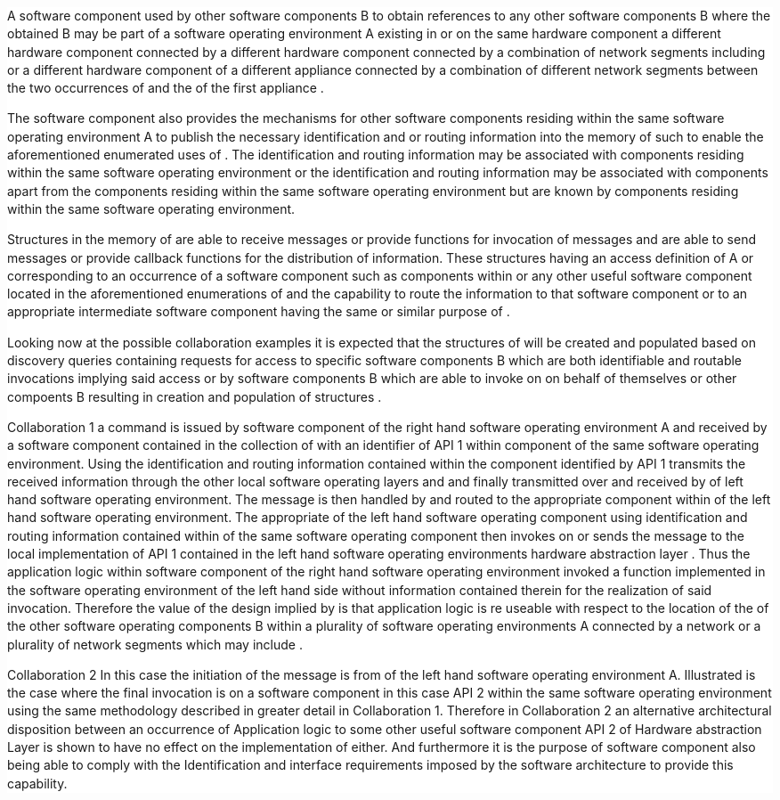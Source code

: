 A software component used by other software components B to obtain references to any other software components B where the obtained B may be part of a software operating environment A existing in or on the same hardware component a different hardware component connected by a different hardware component connected by a combination of network segments including or a different hardware component of a different appliance connected by a combination of different network segments between the two occurrences of and the of the first appliance .

The software component also provides the mechanisms for other software components residing within the same software operating environment A to publish the necessary identification and or routing information into the memory of such to enable the aforementioned enumerated uses of . The identification and routing information may be associated with components residing within the same software operating environment or the identification and routing information may be associated with components apart from the components residing within the same software operating environment but are known by components residing within the same software operating environment.

Structures in the memory of are able to receive messages or provide functions for invocation of messages and are able to send messages or provide callback functions for the distribution of information. These structures having an access definition of A or corresponding to an occurrence of a software component such as components within or any other useful software component located in the aforementioned enumerations of and the capability to route the information to that software component or to an appropriate intermediate software component having the same or similar purpose of .

Looking now at the possible collaboration examples it is expected that the structures of will be created and populated based on discovery queries containing requests for access to specific software components B which are both identifiable and routable invocations implying said access or by software components B which are able to invoke on on behalf of themselves or other compoents B resulting in creation and population of structures .

Collaboration 1 a command is issued by software component of the right hand software operating environment A and received by a software component contained in the collection of with an identifier of API 1 within component of the same software operating environment. Using the identification and routing information contained within the component identified by API 1 transmits the received information through the other local software operating layers and and finally transmitted over and received by of left hand software operating environment. The message is then handled by and routed to the appropriate component within of the left hand software operating environment. The appropriate of the left hand software operating component using identification and routing information contained within of the same software operating component then invokes on or sends the message to the local implementation of API 1 contained in the left hand software operating environments hardware abstraction layer . Thus the application logic within software component of the right hand software operating environment invoked a function implemented in the software operating environment of the left hand side without information contained therein for the realization of said invocation. Therefore the value of the design implied by is that application logic is re useable with respect to the location of the of the other software operating components B within a plurality of software operating environments A connected by a network or a plurality of network segments which may include .

Collaboration 2 In this case the initiation of the message is from of the left hand software operating environment A. Illustrated is the case where the final invocation is on a software component in this case API 2 within the same software operating environment using the same methodology described in greater detail in Collaboration 1. Therefore in Collaboration 2 an alternative architectural disposition between an occurrence of Application logic to some other useful software component API 2 of Hardware abstraction Layer is shown to have no effect on the implementation of either. And furthermore it is the purpose of software component also being able to comply with the Identification and interface requirements imposed by the software architecture to provide this capability.
